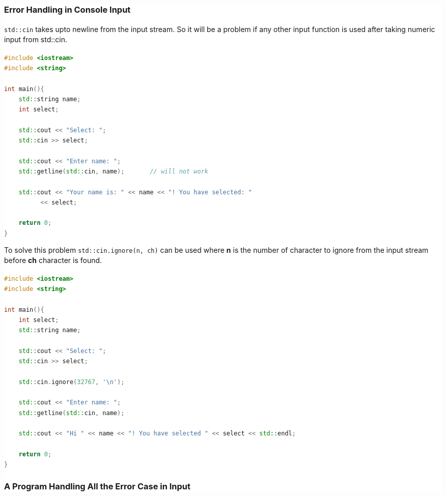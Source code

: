 ### Error Handling in Console Input ###

`std::cin` takes upto newline from the input stream. So it will be a problem if any other input function is used after taking numeric input from std::cin.
```c++
#include <iostream>
#include <string>

int main(){
	std::string name;
	int select;

	std::cout << "Select: ";
	std::cin >> select;

	std::cout << "Enter name: ";
	std::getline(std::cin, name);		// will not work
 
	std::cout << "Your name is: " << name << "! You have selected: "
		  << select;

	return 0;
}
```

To solve this problem `std::cin.ignore(n, ch)` can be used where **n** is the
number of character to ignore from the input stream before **ch** character is
found.

```c++
#include <iostream>
#include <string>

int main(){
	int select;
	std::string name;
	
	std::cout << "Select: ";
	std::cin >> select;

	std::cin.ignore(32767, '\n');

	std::cout << "Enter name: ";
	std::getline(std::cin, name);

	std::cout << "Hi " << name << "! You have selected " << select << std::endl;

	return 0;
}
```

### A Program Handling All the Error Case in Input ###
